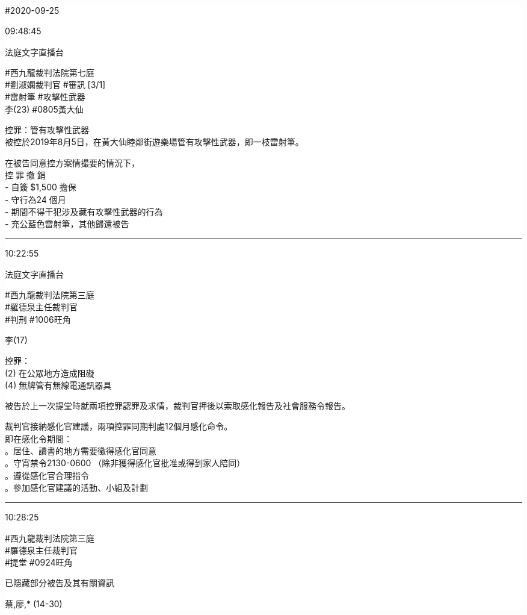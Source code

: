 #2020-09-25


09:48:45

法庭文字直播台

\#西九龍裁判法院第七庭  
\#劉淑嫻裁判官 \#審訊 \[3/1\]  
\#雷射筆 \#攻擊性武器  
李(23) \#0805黃大仙  
  
控罪：管有攻擊性武器  
被控於2019年8月5日，在黃大仙睦鄰街遊樂場管有攻擊性武器，即一枝雷射筆。  
  
在被告同意控方案情撮要的情況下，  
控 罪 撤 銷  
\- 自簽 $1,500 擔保  
\- 守行為24 個月  
\- 期間不得干犯涉及藏有攻擊性武器的行為  
\- 充公藍色雷射筆，其他歸還被告

---
      
10:22:55

法庭文字直播台

\#西九龍裁判法院第三庭  
\#羅德泉主任裁判官  
\#判刑 \#1006旺角  
  
李(17)  
  
控罪：  
(2) 在公眾地方造成阻礙  
(4) 無牌管有無線電通訊器具  
  
被告於上一次提堂時就兩項控罪認罪及求情，裁判官押後以索取感化報告及社會服務令報告。  
  
裁判官接納感化官建議，兩項控罪同期判處12個月感化命令。  
即在感化令期間：  
。居住、讀書的地方需要徵得感化官同意  
。守宵禁令2130-0600 （除非獲得感化官批准或得到家人陪同）  
。遵從感化官合理指令  
。參加感化官建議的活動、小組及計劃

---
      
10:28:25



\#西九龍裁判法院第三庭  
\#羅德泉主任裁判官  
\#提堂 \#0924旺角  
  
已隱藏部分被告及其有關資訊  
  
蔡,廖,\* (14-30)  
  